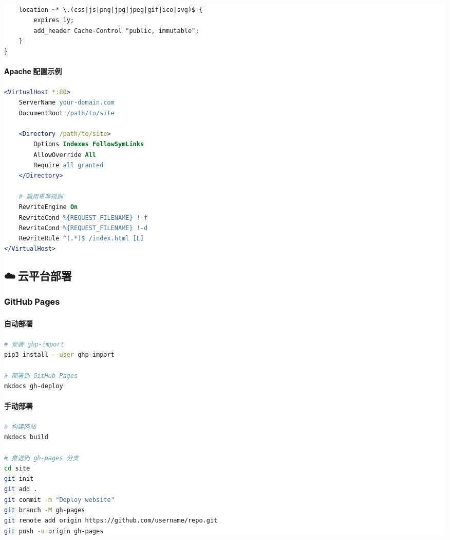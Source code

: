 ```nginx
    location ~* \.(css|js|png|jpg|jpeg|gif|ico|svg)$ {
        expires 1y;
        add_header Cache-Control "public, immutable";
    }
}
```

#### Apache 配置示例
```apache
<VirtualHost *:80>
    ServerName your-domain.com
    DocumentRoot /path/to/site
    
    <Directory /path/to/site>
        Options Indexes FollowSymLinks
        AllowOverride All
        Require all granted
    </Directory>
    
    # 启用重写规则
    RewriteEngine On
    RewriteCond %{REQUEST_FILENAME} !-f
    RewriteCond %{REQUEST_FILENAME} !-d
    RewriteRule ^(.*)$ /index.html [L]
</VirtualHost>
```

## ☁️ 云平台部署

### GitHub Pages

#### 自动部署
```bash
# 安装 ghp-import
pip3 install --user ghp-import

# 部署到 GitHub Pages
mkdocs gh-deploy
```

#### 手动部署
```bash
# 构建网站
mkdocs build

# 推送到 gh-pages 分支
cd site
git init
git add .
git commit -m "Deploy website"
git branch -M gh-pages
git remote add origin https://github.com/username/repo.git
git push -u origin gh-pages
```
